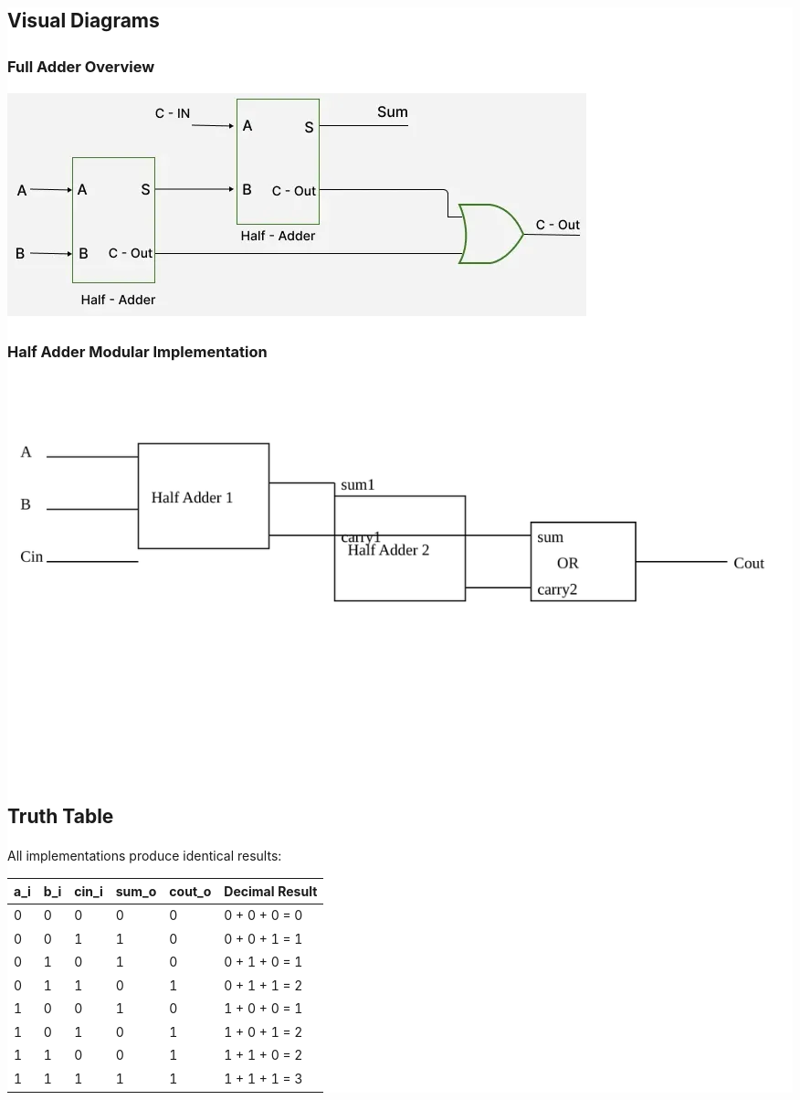 ## Visual Diagrams

### Full Adder Overview
![Full Adder Visual Overview](full_adder.webp)

### Half Adder Modular Implementation
![Half Adder Modular Implementation](full_adder_3.svg)

## Truth Table

All implementations produce identical results:

| a_i | b_i | cin_i | sum_o | cout_o | Decimal Result |
|-----|-----|-------|-------|--------|----------------|
| 0   | 0   | 0     | 0     | 0      | 0 + 0 + 0 = 0  |
| 0   | 0   | 1     | 1     | 0      | 0 + 0 + 1 = 1  |
| 0   | 1   | 0     | 1     | 0      | 0 + 1 + 0 = 1  |
| 0   | 1   | 1     | 0     | 1      | 0 + 1 + 1 = 2  |
| 1   | 0   | 0     | 1     | 0      | 1 + 0 + 0 = 1  |
| 1   | 0   | 1     | 0     | 1      | 1 + 0 + 1 = 2  |
| 1   | 1   | 0     | 0     | 1      | 1 + 1 + 0 = 2  |
| 1   | 1   | 1     | 1     | 1      | 1 + 1 + 1 = 3  |